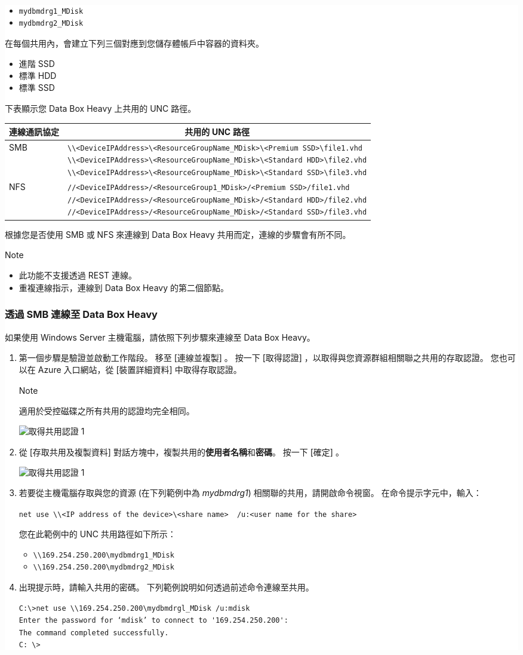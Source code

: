- `mydbmdrg1_MDisk`
- `mydbmdrg2_MDisk`

在每個共用內，會建立下列三個對應到您儲存體帳戶中容器的資料夾。

- 進階 SSD
- 標準 HDD
- 標準 SSD

下表顯示您 Data Box Heavy 上共用的 UNC 路徑。
 
|        連線通訊協定           |             共用的 UNC 路徑                                               |
|-------------------|--------------------------------------------------------------------------------|
| SMB |`\\<DeviceIPAddress>\<ResourceGroupName_MDisk>\<Premium SSD>\file1.vhd`<br> `\\<DeviceIPAddress>\<ResourceGroupName_MDisk>\<Standard HDD>\file2.vhd`<br> `\\<DeviceIPAddress>\<ResourceGroupName_MDisk>\<Standard SSD>\file3.vhd` |  
| NFS |`//<DeviceIPAddress>/<ResourceGroup1_MDisk>/<Premium SSD>/file1.vhd`<br> `//<DeviceIPAddress>/<ResourceGroupName_MDisk>/<Standard HDD>/file2.vhd`<br> `//<DeviceIPAddress>/<ResourceGroupName_MDisk>/<Standard SSD>/file3.vhd` |

根據您是否使用 SMB 或 NFS 來連線到 Data Box Heavy 共用而定，連線的步驟會有所不同。

> [!NOTE]
> - 此功能不支援透過 REST 連線。
> - 重複連線指示，連線到 Data Box Heavy 的第二個節點。

### <a name="connect-to-data-box-heavy-via-smb"></a>透過 SMB 連線至 Data Box Heavy

如果使用 Windows Server 主機電腦，請依照下列步驟來連線至 Data Box Heavy。

1. 第一個步驟是驗證並啟動工作階段。 移至 [連線並複製]  。 按一下 [取得認證]  ，以取得與您資源群組相關聯之共用的存取認證。 您也可以在 Azure 入口網站，從 [裝置詳細資料]  中取得存取認證。

    > [!NOTE]
    > 適用於受控磁碟之所有共用的認證均完全相同。

    ![取得共用認證 1](media/data-box-deploy-copy-data-from-vhds/get-share-credentials1.png)

2. 從 [存取共用及複製資料] 對話方塊中，複製共用的**使用者名稱**和**密碼**。 按一下 [確定]  。
    
    ![取得共用認證 1](media/data-box-deploy-copy-data-from-vhds/get-share-credentials2.png)

3. 若要從主機電腦存取與您的資源 (在下列範例中為 *mydbmdrg1*) 相關聯的共用，請開啟命令視窗。 在命令提示字元中，輸入：

    `net use \\<IP address of the device>\<share name>  /u:<user name for the share>`

    您在此範例中的 UNC 共用路徑如下所示：

    - `\\169.254.250.200\mydbmdrg1_MDisk`
    - `\\169.254.250.200\mydbmdrg2_MDisk`
    
4. 出現提示時，請輸入共用的密碼。 下列範例說明如何透過前述命令連線至共用。

    ```
    C:\>net use \\169.254.250.200\mydbmdrgl_MDisk /u:mdisk
    Enter the password for ‘mdisk’ to connect to '169.254.250.200':
    The command completed successfully.
    C: \>
    ```
